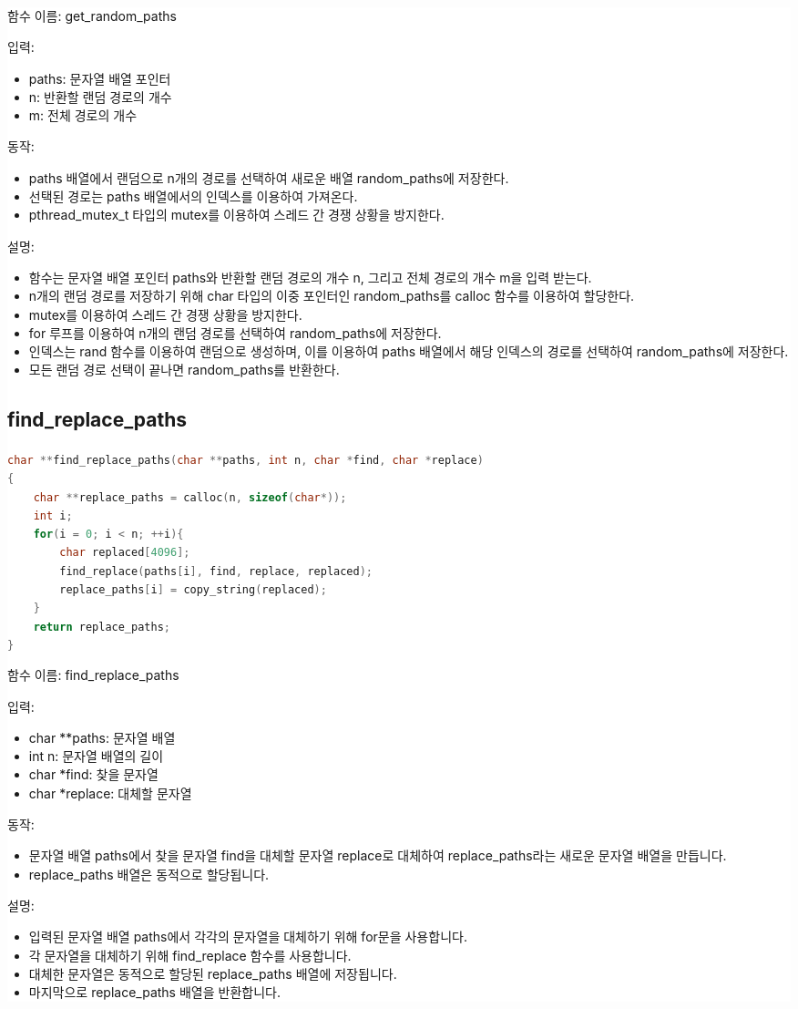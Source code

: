 함수 이름: get\_random\_paths

입력:

* paths: 문자열 배열 포인터
* n: 반환할 랜덤 경로의 개수
* m: 전체 경로의 개수

동작:

* paths 배열에서 랜덤으로 n개의 경로를 선택하여 새로운 배열 random\_paths에 저장한다.
* 선택된 경로는 paths 배열에서의 인덱스를 이용하여 가져온다.
* pthread\_mutex\_t 타입의 mutex를 이용하여 스레드 간 경쟁 상황을 방지한다.

설명:

* 함수는 문자열 배열 포인터 paths와 반환할 랜덤 경로의 개수 n, 그리고 전체 경로의 개수 m을 입력 받는다.
* n개의 랜덤 경로를 저장하기 위해 char 타입의 이중 포인터인 random\_paths를 calloc 함수를 이용하여 할당한다.
* mutex를 이용하여 스레드 간 경쟁 상황을 방지한다.
* for 루프를 이용하여 n개의 랜덤 경로를 선택하여 random\_paths에 저장한다.
* 인덱스는 rand 함수를 이용하여 랜덤으로 생성하며, 이를 이용하여 paths 배열에서 해당 인덱스의 경로를 선택하여 random\_paths에 저장한다.
* 모든 랜덤 경로 선택이 끝나면 random\_paths를 반환한다.



## find\_replace\_paths

```c
char **find_replace_paths(char **paths, int n, char *find, char *replace)
{
    char **replace_paths = calloc(n, sizeof(char*));
    int i;
    for(i = 0; i < n; ++i){
        char replaced[4096];
        find_replace(paths[i], find, replace, replaced);
        replace_paths[i] = copy_string(replaced);
    }
    return replace_paths;
}
```

함수 이름: find\_replace\_paths

입력:

* char \*\*paths: 문자열 배열
* int n: 문자열 배열의 길이
* char \*find: 찾을 문자열
* char \*replace: 대체할 문자열

동작:

* 문자열 배열 paths에서 찾을 문자열 find을 대체할 문자열 replace로 대체하여 replace\_paths라는 새로운 문자열 배열을 만듭니다.
* replace\_paths 배열은 동적으로 할당됩니다.

설명:

* 입력된 문자열 배열 paths에서 각각의 문자열을 대체하기 위해 for문을 사용합니다.
* 각 문자열을 대체하기 위해 find\_replace 함수를 사용합니다.
* 대체한 문자열은 동적으로 할당된 replace\_paths 배열에 저장됩니다.
* 마지막으로 replace\_paths 배열을 반환합니다.
